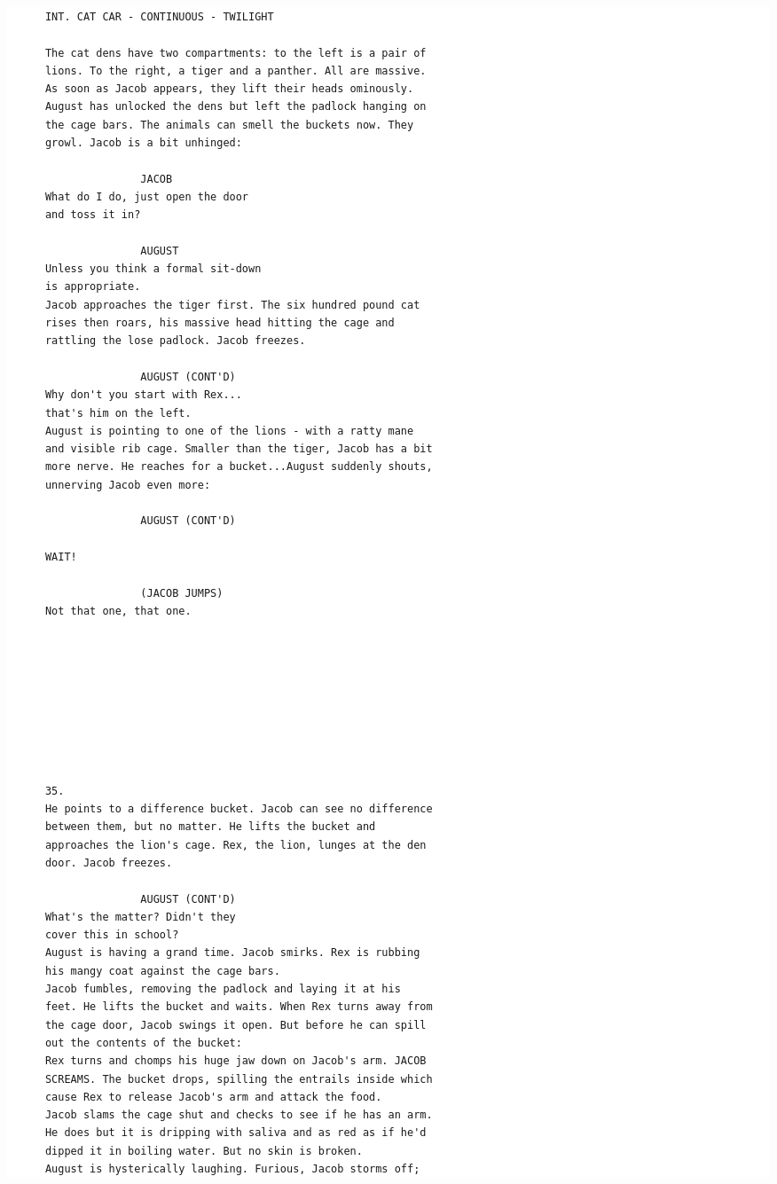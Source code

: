           INT. CAT CAR - CONTINUOUS - TWILIGHT

          The cat dens have two compartments: to the left is a pair of
          lions. To the right, a tiger and a panther. All are massive.
          As soon as Jacob appears, they lift their heads ominously.
          August has unlocked the dens but left the padlock hanging on
          the cage bars. The animals can smell the buckets now. They
          growl. Jacob is a bit unhinged:

                         JACOB
          What do I do, just open the door
          and toss it in?

                         AUGUST
          Unless you think a formal sit-down
          is appropriate.
          Jacob approaches the tiger first. The six hundred pound cat
          rises then roars, his massive head hitting the cage and
          rattling the lose padlock. Jacob freezes.

                         AUGUST (CONT'D)
          Why don't you start with Rex...
          that's him on the left.
          August is pointing to one of the lions - with a ratty mane
          and visible rib cage. Smaller than the tiger, Jacob has a bit
          more nerve. He reaches for a bucket...August suddenly shouts,
          unnerving Jacob even more:

                         AUGUST (CONT'D)

          WAIT!

                         (JACOB JUMPS)
          Not that one, that one.

                         

                         

                         

                         

          35.
          He points to a difference bucket. Jacob can see no difference
          between them, but no matter. He lifts the bucket and
          approaches the lion's cage. Rex, the lion, lunges at the den
          door. Jacob freezes.

                         AUGUST (CONT'D)
          What's the matter? Didn't they
          cover this in school?
          August is having a grand time. Jacob smirks. Rex is rubbing
          his mangy coat against the cage bars.
          Jacob fumbles, removing the padlock and laying it at his
          feet. He lifts the bucket and waits. When Rex turns away from
          the cage door, Jacob swings it open. But before he can spill
          out the contents of the bucket:
          Rex turns and chomps his huge jaw down on Jacob's arm. JACOB
          SCREAMS. The bucket drops, spilling the entrails inside which
          cause Rex to release Jacob's arm and attack the food.
          Jacob slams the cage shut and checks to see if he has an arm.
          He does but it is dripping with saliva and as red as if he'd
          dipped it in boiling water. But no skin is broken.
          August is hysterically laughing. Furious, Jacob storms off;
